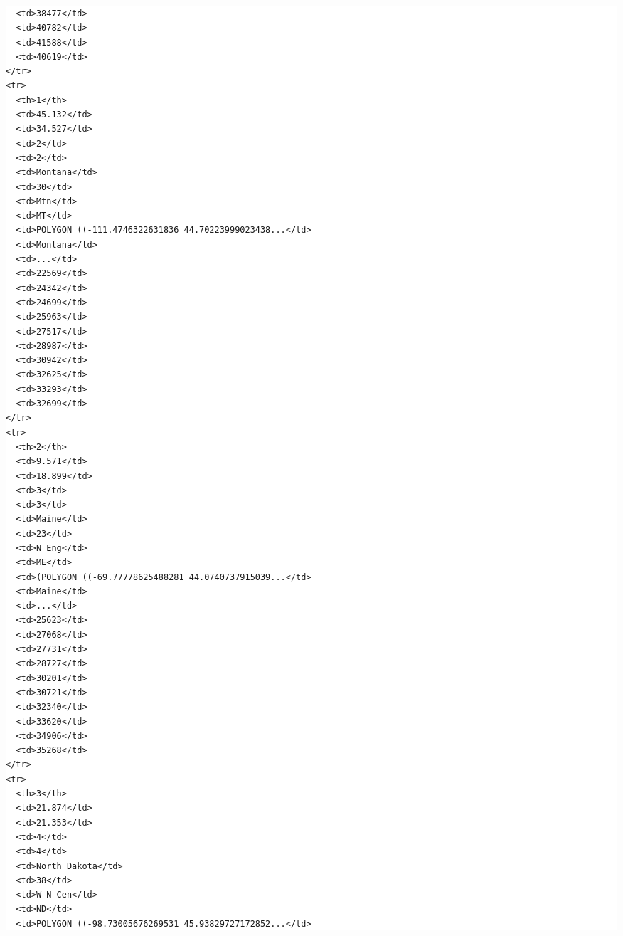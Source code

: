       <td>38477</td>
      <td>40782</td>
      <td>41588</td>
      <td>40619</td>
    </tr>
    <tr>
      <th>1</th>
      <td>45.132</td>
      <td>34.527</td>
      <td>2</td>
      <td>2</td>
      <td>Montana</td>
      <td>30</td>
      <td>Mtn</td>
      <td>MT</td>
      <td>POLYGON ((-111.4746322631836 44.70223999023438...</td>
      <td>Montana</td>
      <td>...</td>
      <td>22569</td>
      <td>24342</td>
      <td>24699</td>
      <td>25963</td>
      <td>27517</td>
      <td>28987</td>
      <td>30942</td>
      <td>32625</td>
      <td>33293</td>
      <td>32699</td>
    </tr>
    <tr>
      <th>2</th>
      <td>9.571</td>
      <td>18.899</td>
      <td>3</td>
      <td>3</td>
      <td>Maine</td>
      <td>23</td>
      <td>N Eng</td>
      <td>ME</td>
      <td>(POLYGON ((-69.77778625488281 44.0740737915039...</td>
      <td>Maine</td>
      <td>...</td>
      <td>25623</td>
      <td>27068</td>
      <td>27731</td>
      <td>28727</td>
      <td>30201</td>
      <td>30721</td>
      <td>32340</td>
      <td>33620</td>
      <td>34906</td>
      <td>35268</td>
    </tr>
    <tr>
      <th>3</th>
      <td>21.874</td>
      <td>21.353</td>
      <td>4</td>
      <td>4</td>
      <td>North Dakota</td>
      <td>38</td>
      <td>W N Cen</td>
      <td>ND</td>
      <td>POLYGON ((-98.73005676269531 45.93829727172852...</td>
